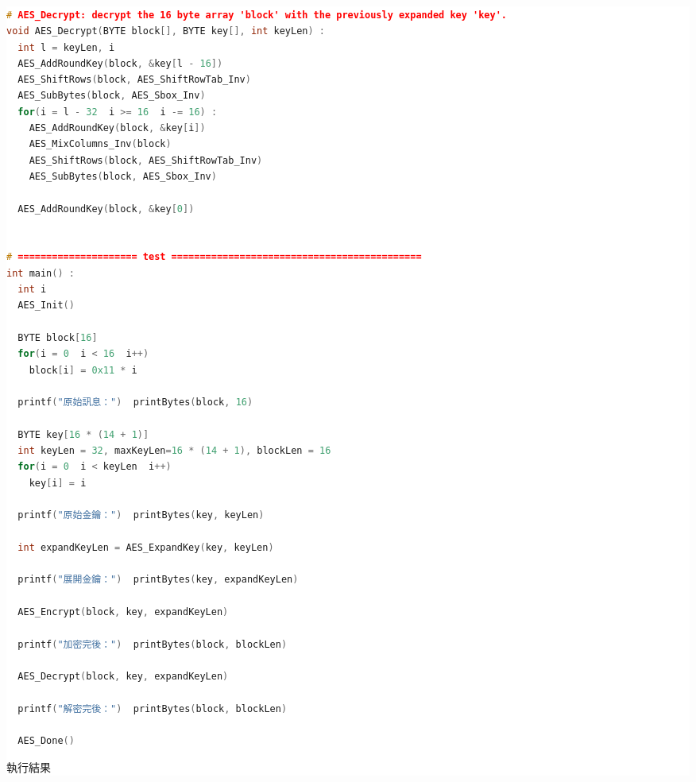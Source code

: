 ```CPP
# AES_Decrypt: decrypt the 16 byte array 'block' with the previously expanded key 'key'.
void AES_Decrypt(BYTE block[], BYTE key[], int keyLen) :
  int l = keyLen, i 
  AES_AddRoundKey(block, &key[l - 16]) 
  AES_ShiftRows(block, AES_ShiftRowTab_Inv) 
  AES_SubBytes(block, AES_Sbox_Inv) 
  for(i = l - 32  i >= 16  i -= 16) :
    AES_AddRoundKey(block, &key[i]) 
    AES_MixColumns_Inv(block) 
    AES_ShiftRows(block, AES_ShiftRowTab_Inv) 
    AES_SubBytes(block, AES_Sbox_Inv) 
  
  AES_AddRoundKey(block, &key[0]) 


# ===================== test ============================================
int main() :
  int i 
  AES_Init() 
  
  BYTE block[16] 
  for(i = 0  i < 16  i++)
    block[i] = 0x11 * i 

  printf("原始訊息：")  printBytes(block, 16) 
  
  BYTE key[16 * (14 + 1)] 
  int keyLen = 32, maxKeyLen=16 * (14 + 1), blockLen = 16 
  for(i = 0  i < keyLen  i++)
    key[i] = i 

  printf("原始金鑰：")  printBytes(key, keyLen) 

  int expandKeyLen = AES_ExpandKey(key, keyLen) 

  printf("展開金鑰：")  printBytes(key, expandKeyLen) 

  AES_Encrypt(block, key, expandKeyLen) 

  printf("加密完後：")  printBytes(block, blockLen) 

  AES_Decrypt(block, key, expandKeyLen) 

  printf("解密完後：")  printBytes(block, blockLen) 

  AES_Done() 

```

執行結果
